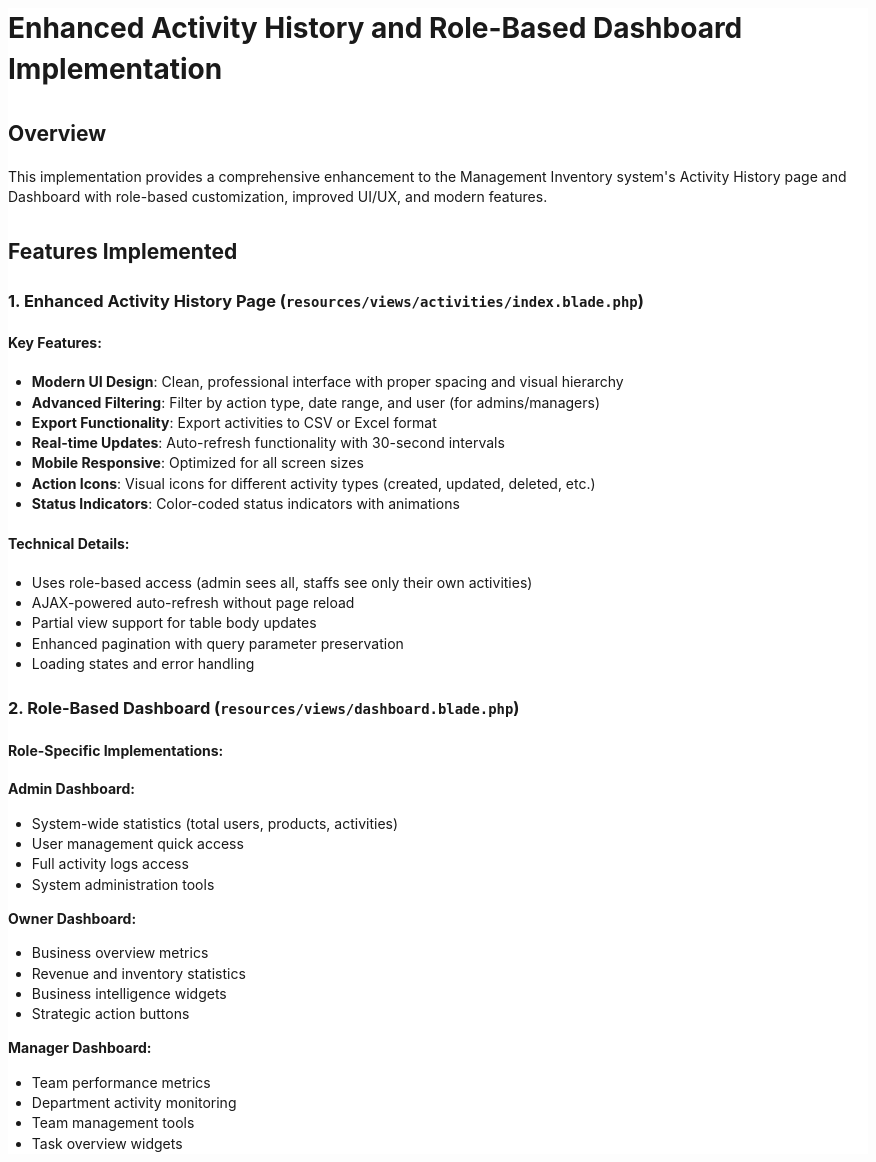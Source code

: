 # Enhanced Activity History and Role-Based Dashboard Implementation

## Overview

This implementation provides a comprehensive enhancement to the Management Inventory system's Activity History page and Dashboard with role-based customization, improved UI/UX, and modern features.

## Features Implemented

### 1. Enhanced Activity History Page (`resources/views/activities/index.blade.php`)

#### Key Features:
- **Modern UI Design**: Clean, professional interface with proper spacing and visual hierarchy
- **Advanced Filtering**: Filter by action type, date range, and user (for admins/managers)
- **Export Functionality**: Export activities to CSV or Excel format
- **Real-time Updates**: Auto-refresh functionality with 30-second intervals
- **Mobile Responsive**: Optimized for all screen sizes
- **Action Icons**: Visual icons for different activity types (created, updated, deleted, etc.)
- **Status Indicators**: Color-coded status indicators with animations

#### Technical Details:
- Uses role-based access (admin sees all, staffs see only their own activities)
- AJAX-powered auto-refresh without page reload
- Partial view support for table body updates
- Enhanced pagination with query parameter preservation
- Loading states and error handling

### 2. Role-Based Dashboard (`resources/views/dashboard.blade.php`)

#### Role-Specific Implementations:

**Admin Dashboard:**
- System-wide statistics (total users, products, activities)
- User management quick access
- Full activity logs access
- System administration tools

**Owner Dashboard:**
- Business overview metrics
- Revenue and inventory statistics
- Business intelligence widgets
- Strategic action buttons

**Manager Dashboard:**
- Team performance metrics
- Department activity monitoring
- Team management tools
- Task overview widgets
